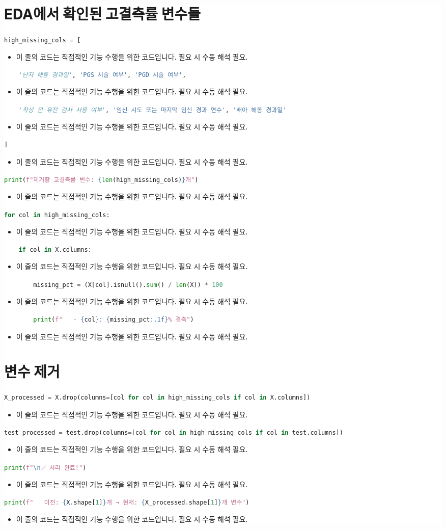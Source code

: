 # EDA에서 확인된 고결측률 변수들
```python
high_missing_cols = [
```
- 이 줄의 코드는 직접적인 기능 수행을 위한 코드입니다. 필요 시 수동 해석 필요.
```python
    '난자 해동 경과일', 'PGS 시술 여부', 'PGD 시술 여부',
```
- 이 줄의 코드는 직접적인 기능 수행을 위한 코드입니다. 필요 시 수동 해석 필요.
```python
    '착상 전 유전 검사 사용 여부', '임신 시도 또는 마지막 임신 경과 연수', '배아 해동 경과일'
```
- 이 줄의 코드는 직접적인 기능 수행을 위한 코드입니다. 필요 시 수동 해석 필요.
```python
]
```
- 이 줄의 코드는 직접적인 기능 수행을 위한 코드입니다. 필요 시 수동 해석 필요.

```python
print(f"제거할 고결측률 변수: {len(high_missing_cols)}개")
```
- 이 줄의 코드는 직접적인 기능 수행을 위한 코드입니다. 필요 시 수동 해석 필요.
```python
for col in high_missing_cols:
```
- 이 줄의 코드는 직접적인 기능 수행을 위한 코드입니다. 필요 시 수동 해석 필요.
```python
    if col in X.columns:
```
- 이 줄의 코드는 직접적인 기능 수행을 위한 코드입니다. 필요 시 수동 해석 필요.
```python
        missing_pct = (X[col].isnull().sum() / len(X)) * 100
```
- 이 줄의 코드는 직접적인 기능 수행을 위한 코드입니다. 필요 시 수동 해석 필요.
```python
        print(f"   - {col}: {missing_pct:.1f}% 결측")
```
- 이 줄의 코드는 직접적인 기능 수행을 위한 코드입니다. 필요 시 수동 해석 필요.

# 변수 제거
```python
X_processed = X.drop(columns=[col for col in high_missing_cols if col in X.columns])
```
- 이 줄의 코드는 직접적인 기능 수행을 위한 코드입니다. 필요 시 수동 해석 필요.
```python
test_processed = test.drop(columns=[col for col in high_missing_cols if col in test.columns])
```
- 이 줄의 코드는 직접적인 기능 수행을 위한 코드입니다. 필요 시 수동 해석 필요.

```python
print(f"\n✅ 처리 완료!")
```
- 이 줄의 코드는 직접적인 기능 수행을 위한 코드입니다. 필요 시 수동 해석 필요.
```python
print(f"   이전: {X.shape[1]}개 → 현재: {X_processed.shape[1]}개 변수")
```
- 이 줄의 코드는 직접적인 기능 수행을 위한 코드입니다. 필요 시 수동 해석 필요.
